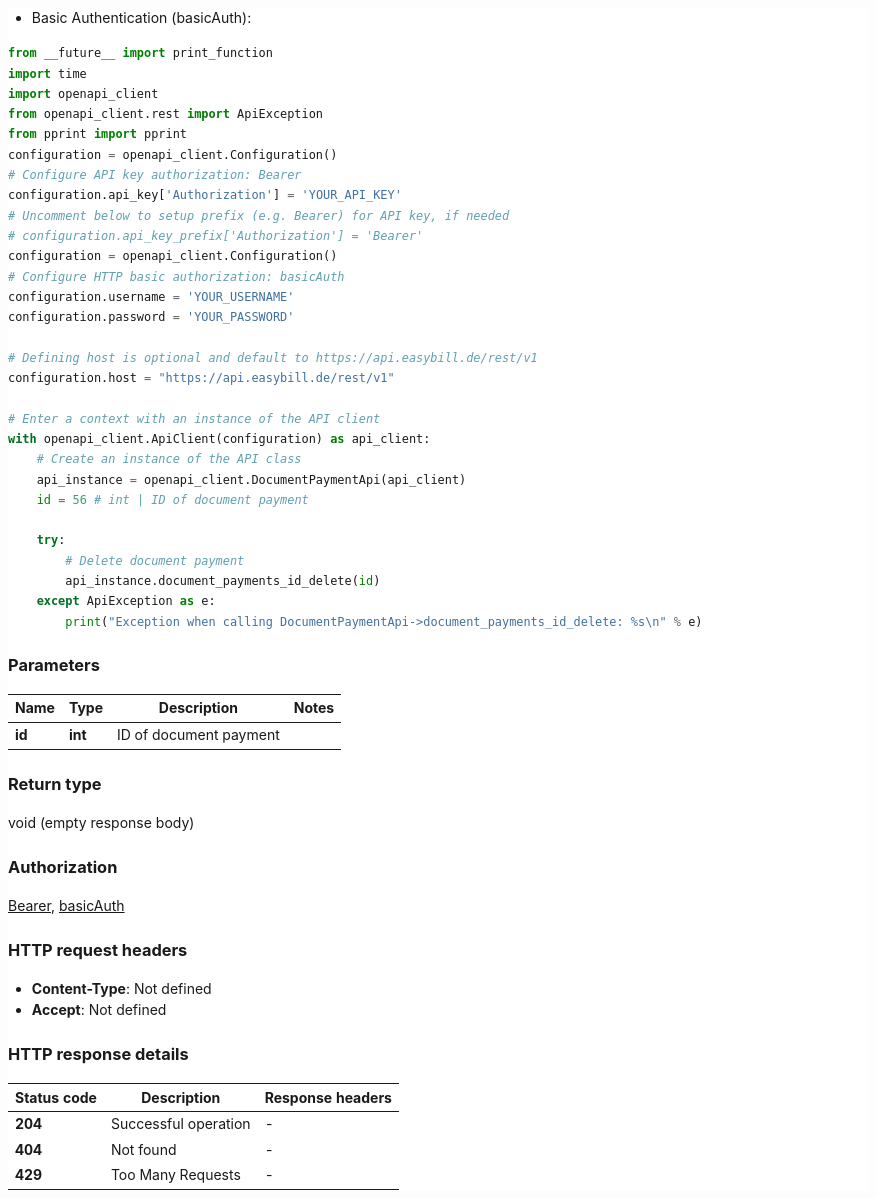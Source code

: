 * Basic Authentication (basicAuth):
```python
from __future__ import print_function
import time
import openapi_client
from openapi_client.rest import ApiException
from pprint import pprint
configuration = openapi_client.Configuration()
# Configure API key authorization: Bearer
configuration.api_key['Authorization'] = 'YOUR_API_KEY'
# Uncomment below to setup prefix (e.g. Bearer) for API key, if needed
# configuration.api_key_prefix['Authorization'] = 'Bearer'
configuration = openapi_client.Configuration()
# Configure HTTP basic authorization: basicAuth
configuration.username = 'YOUR_USERNAME'
configuration.password = 'YOUR_PASSWORD'

# Defining host is optional and default to https://api.easybill.de/rest/v1
configuration.host = "https://api.easybill.de/rest/v1"

# Enter a context with an instance of the API client
with openapi_client.ApiClient(configuration) as api_client:
    # Create an instance of the API class
    api_instance = openapi_client.DocumentPaymentApi(api_client)
    id = 56 # int | ID of document payment

    try:
        # Delete document payment
        api_instance.document_payments_id_delete(id)
    except ApiException as e:
        print("Exception when calling DocumentPaymentApi->document_payments_id_delete: %s\n" % e)
```

### Parameters

Name | Type | Description  | Notes
------------- | ------------- | ------------- | -------------
 **id** | **int**| ID of document payment | 

### Return type

void (empty response body)

### Authorization

[Bearer](../README.md#Bearer), [basicAuth](../README.md#basicAuth)

### HTTP request headers

 - **Content-Type**: Not defined
 - **Accept**: Not defined

### HTTP response details
| Status code | Description | Response headers |
|-------------|-------------|------------------|
**204** | Successful operation |  -  |
**404** | Not found |  -  |
**429** | Too Many Requests |  -  |

